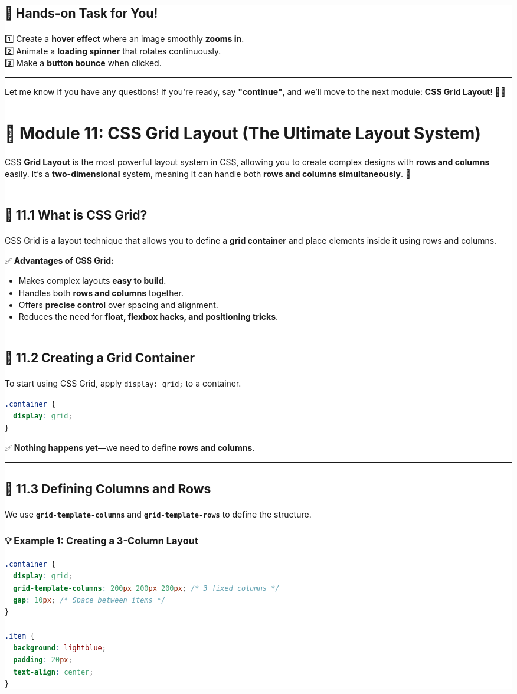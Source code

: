 
## **🎯 Hands-on Task for You!**
1️⃣ Create a **hover effect** where an image smoothly **zooms in**.  
2️⃣ Animate a **loading spinner** that rotates continuously.  
3️⃣ Make a **button bounce** when clicked.  

---

Let me know if you have any questions! If you're ready, say **"continue"**, and we’ll move to the next module: **CSS Grid Layout**! 🚀🔥

# **📌 Module 11: CSS Grid Layout (The Ultimate Layout System)**
CSS **Grid Layout** is the most powerful layout system in CSS, allowing you to create complex designs with **rows and columns** easily. It’s a **two-dimensional** system, meaning it can handle both **rows and columns simultaneously**. 🚀  

---

## **🔹 11.1 What is CSS Grid?**
CSS Grid is a layout technique that allows you to define a **grid container** and place elements inside it using rows and columns.

✅ **Advantages of CSS Grid:**
- Makes complex layouts **easy to build**.
- Handles both **rows and columns** together.
- Offers **precise control** over spacing and alignment.
- Reduces the need for **float, flexbox hacks, and positioning tricks**.

---

## **🔹 11.2 Creating a Grid Container**
To start using CSS Grid, apply `display: grid;` to a container.

```css
.container {
  display: grid;
}
```

✅ **Nothing happens yet**—we need to define **rows and columns**.

---

## **🔹 11.3 Defining Columns and Rows**
We use **`grid-template-columns`** and **`grid-template-rows`** to define the structure.

### **💡 Example 1: Creating a 3-Column Layout**
```css
.container {
  display: grid;
  grid-template-columns: 200px 200px 200px; /* 3 fixed columns */
  gap: 10px; /* Space between items */
}

.item {
  background: lightblue;
  padding: 20px;
  text-align: center;
}
```
